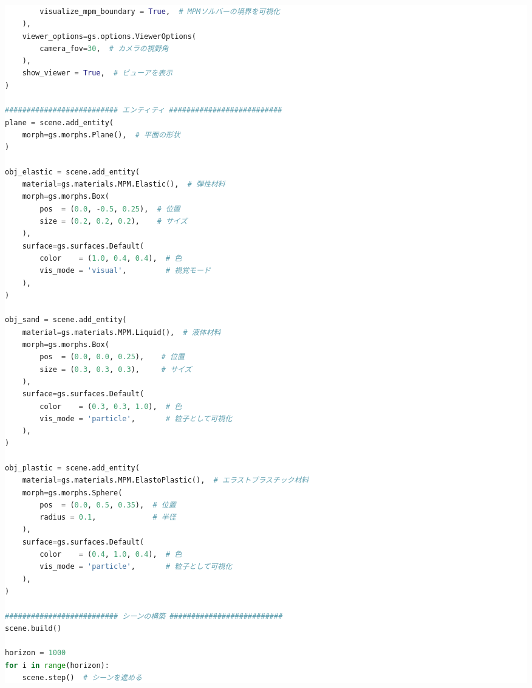 ```python
        visualize_mpm_boundary = True,  # MPMソルバーの境界を可視化
    ),
    viewer_options=gs.options.ViewerOptions(
        camera_fov=30,  # カメラの視野角
    ),
    show_viewer = True,  # ビューアを表示
)

########################## エンティティ ##########################
plane = scene.add_entity(
    morph=gs.morphs.Plane(),  # 平面の形状
)

obj_elastic = scene.add_entity(
    material=gs.materials.MPM.Elastic(),  # 弾性材料
    morph=gs.morphs.Box(
        pos  = (0.0, -0.5, 0.25),  # 位置
        size = (0.2, 0.2, 0.2),    # サイズ
    ),
    surface=gs.surfaces.Default(
        color    = (1.0, 0.4, 0.4),  # 色
        vis_mode = 'visual',         # 視覚モード
    ),
)

obj_sand = scene.add_entity(
    material=gs.materials.MPM.Liquid(),  # 液体材料
    morph=gs.morphs.Box(
        pos  = (0.0, 0.0, 0.25),    # 位置
        size = (0.3, 0.3, 0.3),     # サイズ
    ),
    surface=gs.surfaces.Default(
        color    = (0.3, 0.3, 1.0),  # 色
        vis_mode = 'particle',       # 粒子として可視化
    ),
)

obj_plastic = scene.add_entity(
    material=gs.materials.MPM.ElastoPlastic(),  # エラストプラスチック材料
    morph=gs.morphs.Sphere(
        pos  = (0.0, 0.5, 0.35),  # 位置
        radius = 0.1,             # 半径
    ),
    surface=gs.surfaces.Default(
        color    = (0.4, 1.0, 0.4),  # 色
        vis_mode = 'particle',       # 粒子として可視化
    ),
)

########################## シーンの構築 ##########################
scene.build()

horizon = 1000
for i in range(horizon):
    scene.step()  # シーンを進める
```
